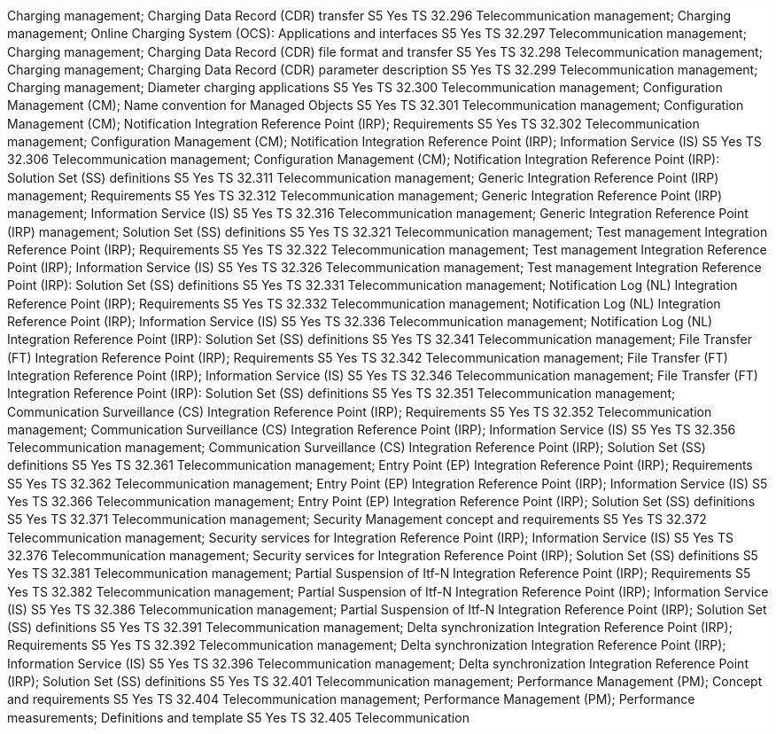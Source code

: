 Charging management; Charging Data Record (CDR) transfer S5 Yes TS 32.296
Telecommunication management; Charging management; Online Charging System
(OCS): Applications and interfaces S5 Yes TS 32.297 Telecommunication
management; Charging management; Charging Data Record (CDR) file format and
transfer S5 Yes TS 32.298 Telecommunication management; Charging management;
Charging Data Record (CDR) parameter description S5 Yes TS 32.299
Telecommunication management; Charging management; Diameter charging
applications S5 Yes TS 32.300 Telecommunication management; Configuration
Management (CM); Name convention for Managed Objects S5 Yes TS 32.301
Telecommunication management; Configuration Management (CM); Notification
Integration Reference Point (IRP); Requirements S5 Yes TS 32.302
Telecommunication management; Configuration Management (CM); Notification
Integration Reference Point (IRP); Information Service (IS) S5 Yes TS 32.306
Telecommunication management; Configuration Management (CM); Notification
Integration Reference Point (IRP): Solution Set (SS) definitions S5 Yes TS
32.311 Telecommunication management; Generic Integration Reference Point (IRP)
management; Requirements S5 Yes TS 32.312 Telecommunication management;
Generic Integration Reference Point (IRP) management; Information Service (IS)
S5 Yes TS 32.316 Telecommunication management; Generic Integration Reference
Point (IRP) management; Solution Set (SS) definitions S5 Yes TS 32.321
Telecommunication management; Test management Integration Reference Point
(IRP); Requirements S5 Yes TS 32.322 Telecommunication management; Test
management Integration Reference Point (IRP); Information Service (IS) S5 Yes
TS 32.326 Telecommunication management; Test management Integration Reference
Point (IRP): Solution Set (SS) definitions S5 Yes TS 32.331 Telecommunication
management; Notification Log (NL) Integration Reference Point (IRP);
Requirements S5 Yes TS 32.332 Telecommunication management; Notification Log
(NL) Integration Reference Point (IRP); Information Service (IS) S5 Yes TS
32.336 Telecommunication management; Notification Log (NL) Integration
Reference Point (IRP): Solution Set (SS) definitions S5 Yes TS 32.341
Telecommunication management; File Transfer (FT) Integration Reference Point
(IRP); Requirements S5 Yes TS 32.342 Telecommunication management; File
Transfer (FT) Integration Reference Point (IRP); Information Service (IS) S5
Yes TS 32.346 Telecommunication management; File Transfer (FT) Integration
Reference Point (IRP): Solution Set (SS) definitions S5 Yes TS 32.351
Telecommunication management; Communication Surveillance (CS) Integration
Reference Point (IRP); Requirements S5 Yes TS 32.352 Telecommunication
management; Communication Surveillance (CS) Integration Reference Point (IRP);
Information Service (IS) S5 Yes TS 32.356 Telecommunication management;
Communication Surveillance (CS) Integration Reference Point (IRP); Solution
Set (SS) definitions S5 Yes TS 32.361 Telecommunication management; Entry
Point (EP) Integration Reference Point (IRP); Requirements S5 Yes TS 32.362
Telecommunication management; Entry Point (EP) Integration Reference Point
(IRP); Information Service (IS) S5 Yes TS 32.366 Telecommunication management;
Entry Point (EP) Integration Reference Point (IRP); Solution Set (SS)
definitions S5 Yes TS 32.371 Telecommunication management; Security Management
concept and requirements S5 Yes TS 32.372 Telecommunication management;
Security services for Integration Reference Point (IRP); Information Service
(IS) S5 Yes TS 32.376 Telecommunication management; Security services for
Integration Reference Point (IRP); Solution Set (SS) definitions S5 Yes TS
32.381 Telecommunication management; Partial Suspension of Itf-N Integration
Reference Point (IRP); Requirements S5 Yes TS 32.382 Telecommunication
management; Partial Suspension of Itf-N Integration Reference Point (IRP);
Information Service (IS) S5 Yes TS 32.386 Telecommunication management;
Partial Suspension of Itf-N Integration Reference Point (IRP); Solution Set
(SS) definitions S5 Yes TS 32.391 Telecommunication management; Delta
synchronization Integration Reference Point (IRP); Requirements S5 Yes TS
32.392 Telecommunication management; Delta synchronization Integration
Reference Point (IRP); Information Service (IS) S5 Yes TS 32.396
Telecommunication management; Delta synchronization Integration Reference
Point (IRP); Solution Set (SS) definitions S5 Yes TS 32.401 Telecommunication
management; Performance Management (PM); Concept and requirements S5 Yes TS
32.404 Telecommunication management; Performance Management (PM); Performance
measurements; Definitions and template S5 Yes TS 32.405 Telecommunication
